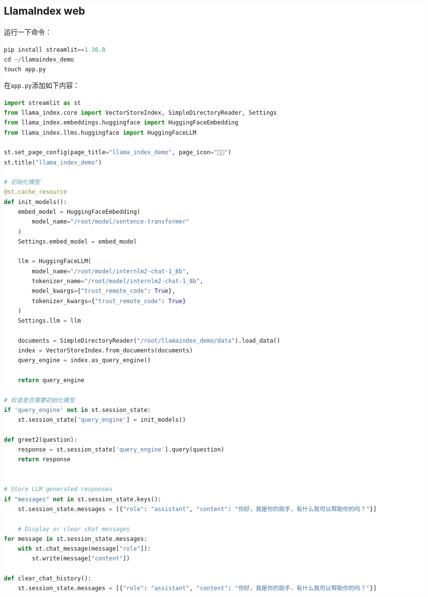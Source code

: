 ##  LlamaIndex web

运行一下命令：

```python
pip install streamlit==1.36.0
cd ~/llamaindex_demo
touch app.py
```



在`app.py`添加如下内容：

```python
import streamlit as st
from llama_index.core import VectorStoreIndex, SimpleDirectoryReader, Settings
from llama_index.embeddings.huggingface import HuggingFaceEmbedding
from llama_index.llms.huggingface import HuggingFaceLLM

st.set_page_config(page_title="llama_index_demo", page_icon="🦜🔗")
st.title("llama_index_demo")

# 初始化模型
@st.cache_resource
def init_models():
    embed_model = HuggingFaceEmbedding(
        model_name="/root/model/sentence-transformer"
    )
    Settings.embed_model = embed_model

    llm = HuggingFaceLLM(
        model_name="/root/model/internlm2-chat-1_8b",
        tokenizer_name="/root/model/internlm2-chat-1_8b",
        model_kwargs={"trust_remote_code": True},
        tokenizer_kwargs={"trust_remote_code": True}
    )
    Settings.llm = llm

    documents = SimpleDirectoryReader("/root/llamaindex_demo/data").load_data()
    index = VectorStoreIndex.from_documents(documents)
    query_engine = index.as_query_engine()

    return query_engine

# 检查是否需要初始化模型
if 'query_engine' not in st.session_state:
    st.session_state['query_engine'] = init_models()

def greet2(question):
    response = st.session_state['query_engine'].query(question)
    return response

      
# Store LLM generated responses
if "messages" not in st.session_state.keys():
    st.session_state.messages = [{"role": "assistant", "content": "你好，我是你的助手，有什么我可以帮助你的吗？"}]    

    # Display or clear chat messages
for message in st.session_state.messages:
    with st.chat_message(message["role"]):
        st.write(message["content"])

def clear_chat_history():
    st.session_state.messages = [{"role": "assistant", "content": "你好，我是你的助手，有什么我可以帮助你的吗？"}]

```